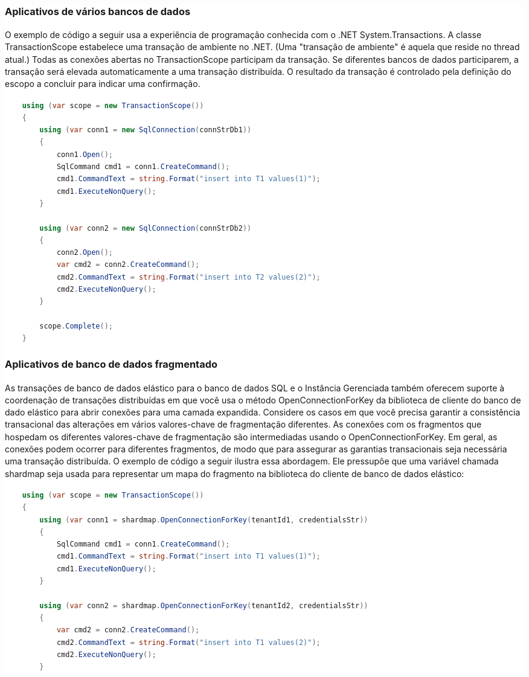 ### <a name="multi-database-applications"></a>Aplicativos de vários bancos de dados

O exemplo de código a seguir usa a experiência de programação conhecida com o .NET System.Transactions. A classe TransactionScope estabelece uma transação de ambiente no .NET. (Uma "transação de ambiente" é aquela que reside no thread atual.) Todas as conexões abertas no TransactionScope participam da transação. Se diferentes bancos de dados participarem, a transação será elevada automaticamente a uma transação distribuída. O resultado da transação é controlado pela definição do escopo a concluir para indicar uma confirmação.

```csharp
    using (var scope = new TransactionScope())
    {
        using (var conn1 = new SqlConnection(connStrDb1))
        {
            conn1.Open();
            SqlCommand cmd1 = conn1.CreateCommand();
            cmd1.CommandText = string.Format("insert into T1 values(1)");
            cmd1.ExecuteNonQuery();
        }

        using (var conn2 = new SqlConnection(connStrDb2))
        {
            conn2.Open();
            var cmd2 = conn2.CreateCommand();
            cmd2.CommandText = string.Format("insert into T2 values(2)");
            cmd2.ExecuteNonQuery();
        }

        scope.Complete();
    }
```

### <a name="sharded-database-applications"></a>Aplicativos de banco de dados fragmentado

As transações de banco de dados elástico para o banco de dados SQL e o Instância Gerenciada também oferecem suporte à coordenação de transações distribuídas em que você usa o método OpenConnectionForKey da biblioteca de cliente do banco de dado elástico para abrir conexões para uma camada expandida. Considere os casos em que você precisa garantir a consistência transacional das alterações em vários valores-chave de fragmentação diferentes. As conexões com os fragmentos que hospedam os diferentes valores-chave de fragmentação são intermediadas usando o OpenConnectionForKey. Em geral, as conexões podem ocorrer para diferentes fragmentos, de modo que para assegurar as garantias transacionais seja necessária uma transação distribuída.
O exemplo de código a seguir ilustra essa abordagem. Ele pressupõe que uma variável chamada shardmap seja usada para representar um mapa do fragmento na biblioteca do cliente de banco de dados elástico:

```csharp
    using (var scope = new TransactionScope())
    {
        using (var conn1 = shardmap.OpenConnectionForKey(tenantId1, credentialsStr))
        {
            SqlCommand cmd1 = conn1.CreateCommand();
            cmd1.CommandText = string.Format("insert into T1 values(1)");
            cmd1.ExecuteNonQuery();
        }

        using (var conn2 = shardmap.OpenConnectionForKey(tenantId2, credentialsStr))
        {
            var cmd2 = conn2.CreateCommand();
            cmd2.CommandText = string.Format("insert into T1 values(2)");
            cmd2.ExecuteNonQuery();
        }

```